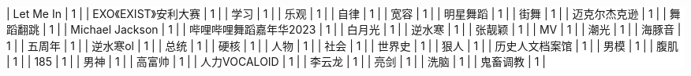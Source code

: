 | Let Me In | 1 |
| EXO《EXIST》安利大赛 | 1 |
| 学习 | 1 |
| 乐观 | 1 |
| 自律 | 1 |
| 宽容 | 1 |
| 明星舞蹈 | 1 |
| 街舞 | 1 |
| 迈克尔杰克逊 | 1 |
| 舞蹈翻跳 | 1 |
| Michael Jackson | 1 |
| 哔哩哔哩舞蹈嘉年华2023 | 1 |
| 白月光 | 1 |
| 逆水寒 | 1 |
| 张靓颖 | 1 |
| MV | 1 |
| 潮光 | 1 |
| 海豚音 | 1 |
| 五周年 | 1 |
| 逆水寒ol | 1 |
| 总统 | 1 |
| 硬核 | 1 |
| 人物 | 1 |
| 社会 | 1 |
| 世界史 | 1 |
| 狠人 | 1 |
| 历史人文档案馆 | 1 |
| 男模 | 1 |
| 腹肌 | 1 |
| 185 | 1 |
| 男神 | 1 |
| 高富帅 | 1 |
| 人力VOCALOID | 1 |
| 李云龙 | 1 |
| 亮剑 | 1 |
| 洗脑 | 1 |
| 鬼畜调教 | 1 |